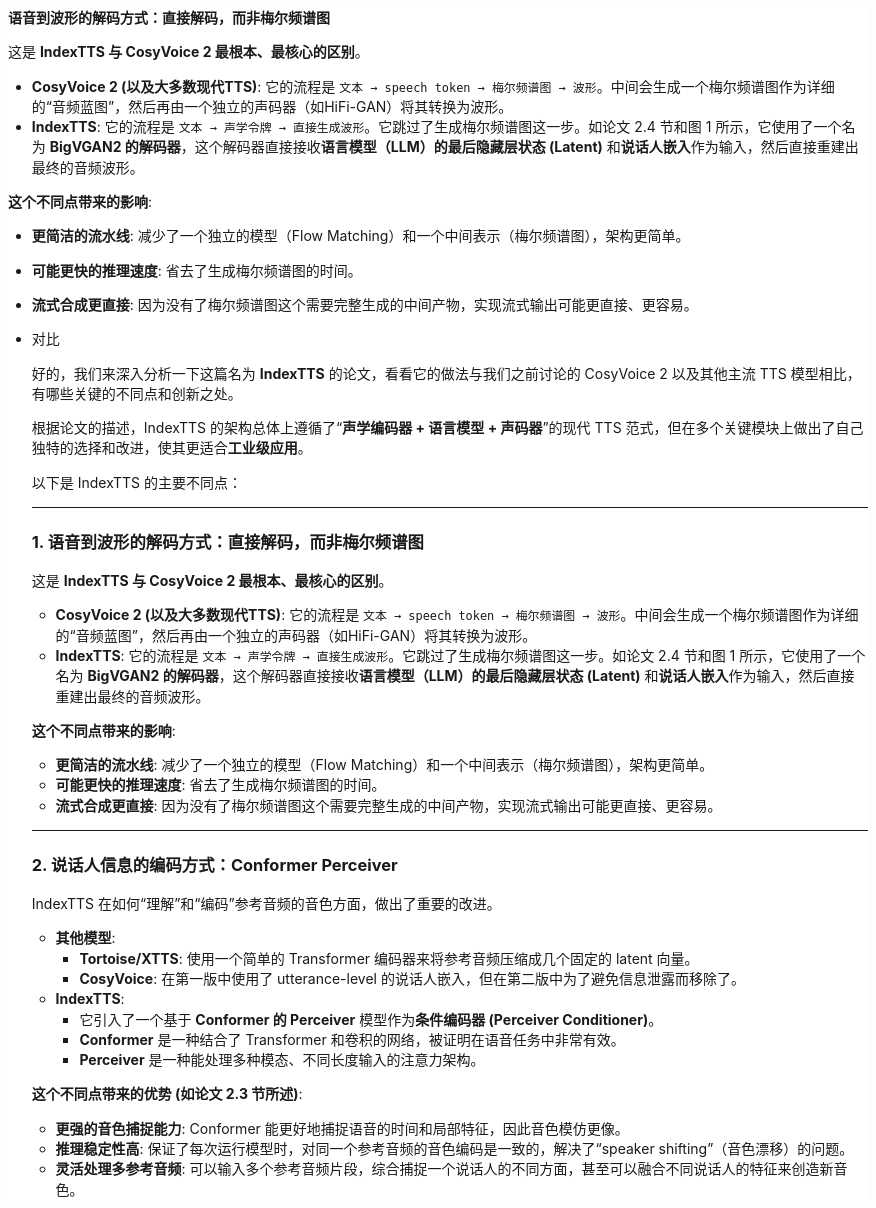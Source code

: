 **语音到波形的解码方式：直接解码，而非梅尔频谱图**

这是 **IndexTTS 与 CosyVoice 2 最根本、最核心的区别**。

- **CosyVoice 2 (以及大多数现代TTS)**: 它的流程是 `文本 → speech token → 梅尔频谱图 → 波形`。中间会生成一个梅尔频谱图作为详细的“音频蓝图”，然后再由一个独立的声码器（如HiFi-GAN）将其转换为波形。
- **IndexTTS**: 它的流程是 `文本 → 声学令牌 → 直接生成波形`。它跳过了生成梅尔频谱图这一步。如论文 2.4 节和图 1 所示，它使用了一个名为 **BigVGAN2 的解码器**，这个解码器直接接收**语言模型（LLM）的最后隐藏层状态 (Latent)** 和**说话人嵌入**作为输入，然后直接重建出最终的音频波形。

**这个不同点带来的影响**:

- **更简洁的流水线**: 减少了一个独立的模型（Flow Matching）和一个中间表示（梅尔频谱图），架构更简单。
- **可能更快的推理速度**: 省去了生成梅尔频谱图的时间。
- **流式合成更直接**: 因为没有了梅尔频谱图这个需要完整生成的中间产物，实现流式输出可能更直接、更容易。
- 对比
    
    好的，我们来深入分析一下这篇名为 **IndexTTS** 的论文，看看它的做法与我们之前讨论的 CosyVoice 2 以及其他主流 TTS 模型相比，有哪些关键的不同点和创新之处。
    
    根据论文的描述，IndexTTS 的架构总体上遵循了“**声学编码器 + 语言模型 + 声码器**”的现代 TTS 范式，但在多个关键模块上做出了自己独特的选择和改进，使其更适合**工业级应用**。
    
    以下是 IndexTTS 的主要不同点：
    
    ---
    
    ### 1. 语音到波形的解码方式：直接解码，而非梅尔频谱图
    
    这是 **IndexTTS 与 CosyVoice 2 最根本、最核心的区别**。
    
    - **CosyVoice 2 (以及大多数现代TTS)**: 它的流程是 `文本 → speech token → 梅尔频谱图 → 波形`。中间会生成一个梅尔频谱图作为详细的“音频蓝图”，然后再由一个独立的声码器（如HiFi-GAN）将其转换为波形。
    - **IndexTTS**: 它的流程是 `文本 → 声学令牌 → 直接生成波形`。它跳过了生成梅尔频谱图这一步。如论文 2.4 节和图 1 所示，它使用了一个名为 **BigVGAN2 的解码器**，这个解码器直接接收**语言模型（LLM）的最后隐藏层状态 (Latent)** 和**说话人嵌入**作为输入，然后直接重建出最终的音频波形。
    
    **这个不同点带来的影响**:
    
    - **更简洁的流水线**: 减少了一个独立的模型（Flow Matching）和一个中间表示（梅尔频谱图），架构更简单。
    - **可能更快的推理速度**: 省去了生成梅尔频谱图的时间。
    - **流式合成更直接**: 因为没有了梅尔频谱图这个需要完整生成的中间产物，实现流式输出可能更直接、更容易。
    
    ---
    
    ### 2. 说话人信息的编码方式：Conformer Perceiver
    
    IndexTTS 在如何“理解”和“编码”参考音频的音色方面，做出了重要的改进。
    
    - **其他模型**:
        - **Tortoise/XTTS**: 使用一个简单的 Transformer 编码器来将参考音频压缩成几个固定的 latent 向量。
        - **CosyVoice**: 在第一版中使用了 utterance-level 的说话人嵌入，但在第二版中为了避免信息泄露而移除了。
    - **IndexTTS**:
        - 它引入了一个基于 **Conformer 的 Perceiver** 模型作为**条件编码器 (Perceiver Conditioner)**。
        - **Conformer** 是一种结合了 Transformer 和卷积的网络，被证明在语音任务中非常有效。
        - **Perceiver** 是一种能处理多种模态、不同长度输入的注意力架构。
    
    **这个不同点带来的优势 (如论文 2.3 节所述)**:
    
    - **更强的音色捕捉能力**: Conformer 能更好地捕捉语音的时间和局部特征，因此音色模仿更像。
    - **推理稳定性高**: 保证了每次运行模型时，对同一个参考音频的音色编码是一致的，解决了“speaker shifting”（音色漂移）的问题。
    - **灵活处理多参考音频**: 可以输入多个参考音频片段，综合捕捉一个说话人的不同方面，甚至可以融合不同说话人的特征来创造新音色。
    